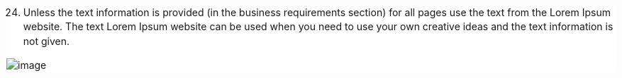 24.	Unless the text information is provided (in the business requirements section) for all pages use the text from the Lorem Ipsum website. The text Lorem Ipsum website can be used when you need to use your own creative ideas and the text information is not given.
<img width="468" height="638" alt="image" src="https://github.com/user-attachments/assets/01e1217d-c23a-4aab-a7d0-0b4f6ee56cca" />

